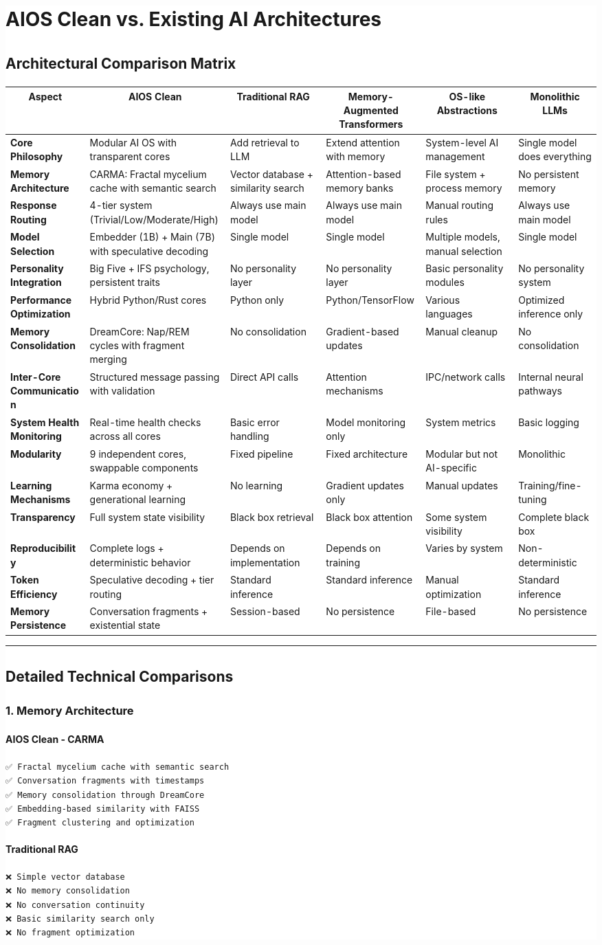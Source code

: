 # AIOS Clean vs. Existing AI Architectures

## Architectural Comparison Matrix

| **Aspect** | **AIOS Clean** | **Traditional RAG** | **Memory-Augmented Transformers** | **OS-like Abstractions** | **Monolithic LLMs** |
|------------|----------------|---------------------|-----------------------------------|---------------------------|---------------------|
| **Core Philosophy** | Modular AI OS with transparent cores | Add retrieval to LLM | Extend attention with memory | System-level AI management | Single model does everything |
| **Memory Architecture** | CARMA: Fractal mycelium cache with semantic search | Vector database + similarity search | Attention-based memory banks | File system + process memory | No persistent memory |
| **Response Routing** | 4-tier system (Trivial/Low/Moderate/High) | Always use main model | Always use main model | Manual routing rules | Always use main model |
| **Model Selection** | Embedder (1B) + Main (7B) with speculative decoding | Single model | Single model | Multiple models, manual selection | Single model |
| **Personality Integration** | Big Five + IFS psychology, persistent traits | No personality layer | No personality layer | Basic personality modules | No personality system |
| **Performance Optimization** | Hybrid Python/Rust cores | Python only | Python/TensorFlow | Various languages | Optimized inference only |
| **Memory Consolidation** | DreamCore: Nap/REM cycles with fragment merging | No consolidation | Gradient-based updates | Manual cleanup | No consolidation |
| **Inter-Core Communication** | Structured message passing with validation | Direct API calls | Attention mechanisms | IPC/network calls | Internal neural pathways |
| **System Health Monitoring** | Real-time health checks across all cores | Basic error handling | Model monitoring only | System metrics | Basic logging |
| **Modularity** | 9 independent cores, swappable components | Fixed pipeline | Fixed architecture | Modular but not AI-specific | Monolithic |
| **Learning Mechanisms** | Karma economy + generational learning | No learning | Gradient updates only | Manual updates | Training/fine-tuning |
| **Transparency** | Full system state visibility | Black box retrieval | Black box attention | Some system visibility | Complete black box |
| **Reproducibility** | Complete logs + deterministic behavior | Depends on implementation | Depends on training | Varies by system | Non-deterministic |
| **Token Efficiency** | Speculative decoding + tier routing | Standard inference | Standard inference | Manual optimization | Standard inference |
| **Memory Persistence** | Conversation fragments + existential state | Session-based | No persistence | File-based | No persistence |

---

## Detailed Technical Comparisons

### 1. **Memory Architecture**

#### **AIOS Clean - CARMA**
```
✅ Fractal mycelium cache with semantic search
✅ Conversation fragments with timestamps
✅ Memory consolidation through DreamCore
✅ Embedding-based similarity with FAISS
✅ Fragment clustering and optimization
```

#### **Traditional RAG**
```
❌ Simple vector database
❌ No memory consolidation
❌ No conversation continuity
❌ Basic similarity search only
❌ No fragment optimization
```

